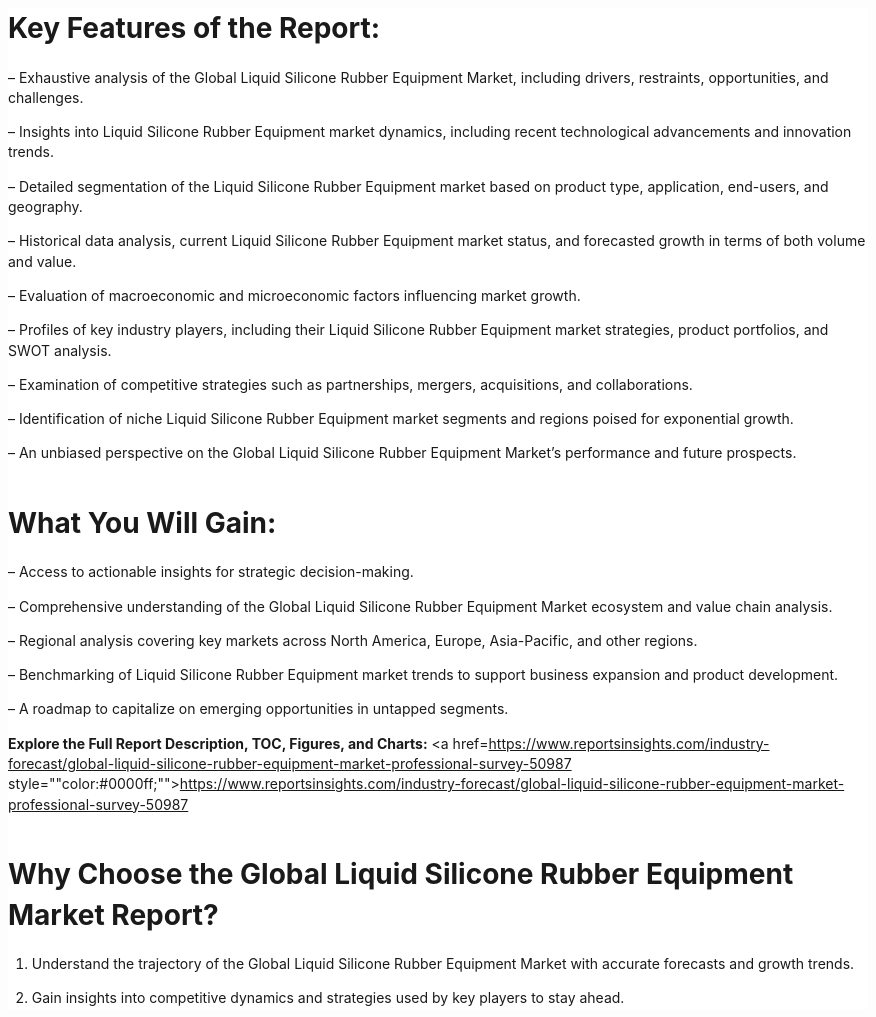 # <strong>Key Features of the Report:</strong>

– Exhaustive analysis of the Global Liquid Silicone Rubber Equipment Market, including drivers, restraints, opportunities, and challenges.

– Insights into Liquid Silicone Rubber Equipment market dynamics, including recent technological advancements and innovation trends.

– Detailed segmentation of the Liquid Silicone Rubber Equipment market based on product type, application, end-users, and geography.

– Historical data analysis, current Liquid Silicone Rubber Equipment market status, and forecasted growth in terms of both volume and value.

– Evaluation of macroeconomic and microeconomic factors influencing market growth.

– Profiles of key industry players, including their Liquid Silicone Rubber Equipment market strategies, product portfolios, and SWOT analysis.

– Examination of competitive strategies such as partnerships, mergers, acquisitions, and collaborations.

– Identification of niche Liquid Silicone Rubber Equipment market segments and regions poised for exponential growth.

– An unbiased perspective on the Global Liquid Silicone Rubber Equipment Market’s performance and future prospects.

# <strong>What You Will Gain:</strong>

– Access to actionable insights for strategic decision-making.

– Comprehensive understanding of the Global Liquid Silicone Rubber Equipment Market ecosystem and value chain analysis.

– Regional analysis covering key markets across North America, Europe, Asia-Pacific, and other regions.

– Benchmarking of Liquid Silicone Rubber Equipment market trends to support business expansion and product development.

– A roadmap to capitalize on emerging opportunities in untapped segments.

<strong>Explore the Full Report Description, TOC, Figures, and Charts:</strong>
<a href=https://www.reportsinsights.com/industry-forecast/global-liquid-silicone-rubber-equipment-market-professional-survey-50987 style=""color:#0000ff;"">https://www.reportsinsights.com/industry-forecast/global-liquid-silicone-rubber-equipment-market-professional-survey-50987</a>

# <strong>Why Choose the Global Liquid Silicone Rubber Equipment Market Report?</strong>

1. Understand the trajectory of the Global Liquid Silicone Rubber Equipment Market with accurate forecasts and growth trends.

2. Gain insights into competitive dynamics and strategies used by key players to stay ahead.
